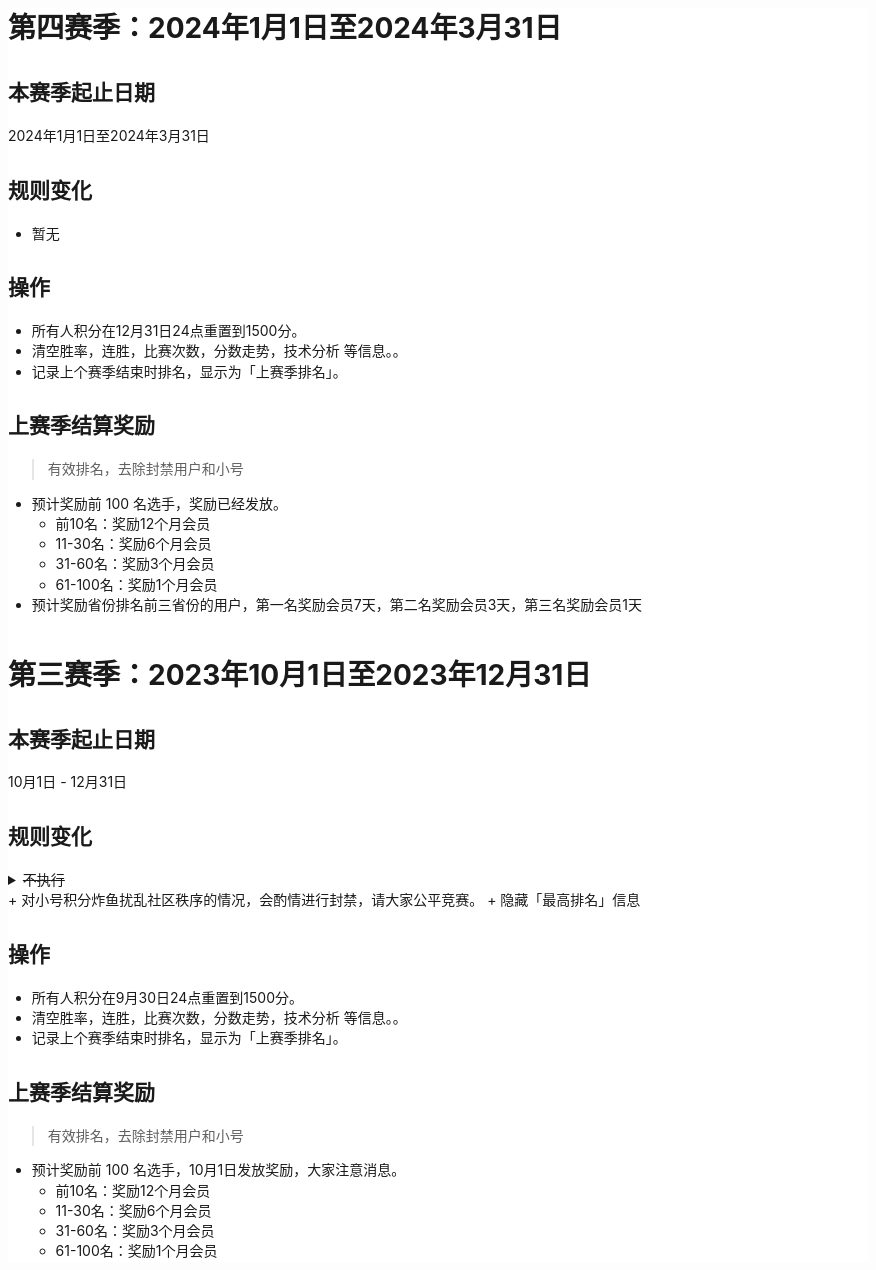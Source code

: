 # 第四赛季：2024年1月1日至2024年3月31日
## 本赛季起止日期
2024年1月1日至2024年3月31日

## 规则变化
+ 暂无

## 操作
+ 所有人积分在12月31日24点重置到1500分。
+ 清空胜率，连胜，比赛次数，分数走势，技术分析 等信息。。
+ 记录上个赛季结束时排名，显示为「上赛季排名」。

## 上赛季结算奖励
> 有效排名，去除封禁用户和小号
>

+ 预计奖励前 100 名选手，奖励已经发放。
    - 前10名：奖励12个月会员
    - 11-30名：奖励6个月会员
    - 31-60名：奖励3个月会员
    - 61-100名：奖励1个月会员
+ 预计奖励省份排名前三省份的用户，第一名奖励会员7天，第二名奖励会员3天，第三名奖励会员1天

# 第三赛季：2023年10月1日至2023年12月31日
## 本赛季起止日期
10月1日 - 12月31日

## 规则变化
<details class="lake-collapse"><summary id="u1a7a7701"><span class="ne-text" style="text-decoration: line-through">不执行</span></summary></details>
+ 对小号积分炸鱼扰乱社区秩序的情况，会酌情进行封禁，请大家公平竞赛。
+ 隐藏「最高排名」信息

## 操作
+ 所有人积分在9月30日24点重置到1500分。
+ 清空胜率，连胜，比赛次数，分数走势，技术分析 等信息。。
+ 记录上个赛季结束时排名，显示为「上赛季排名」。

## 上赛季结算奖励
> 有效排名，去除封禁用户和小号
>

+ 预计奖励前 100 名选手，10月1日发放奖励，大家注意消息。
    - 前10名：奖励12个月会员
    - 11-30名：奖励6个月会员
    - 31-60名：奖励3个月会员
    - 61-100名：奖励1个月会员
